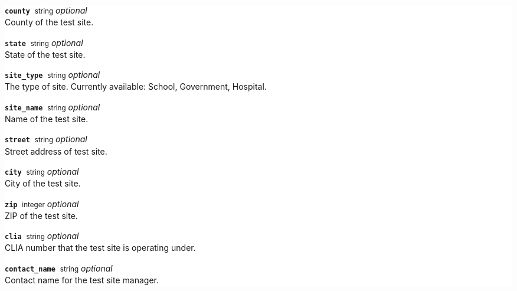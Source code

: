 <p>
<b><code>county</code></b>&nbsp;&nbsp;<small>string</small> 
    <i>optional</i>
<input type="text" name="county" data-endpoint="PATCH-api-maintenance-v1-site--id" data-component="body" hidden>
<br>
County of the test site.</p>
<p>
<b><code>state</code></b>&nbsp;&nbsp;<small>string</small> 
    <i>optional</i>
<input type="text" name="state" data-endpoint="PATCH-api-maintenance-v1-site--id" data-component="body" hidden>
<br>
State of the test site.</p>
<p>
<b><code>site_type</code></b>&nbsp;&nbsp;<small>string</small> 
    <i>optional</i>
<input type="text" name="site_type" data-endpoint="PATCH-api-maintenance-v1-site--id" data-component="body" hidden>
<br>
The type of site. Currently available: School, Government, Hospital.</p>
<p>
<b><code>site_name</code></b>&nbsp;&nbsp;<small>string</small> 
    <i>optional</i>
<input type="text" name="site_name" data-endpoint="PATCH-api-maintenance-v1-site--id" data-component="body" hidden>
<br>
Name of the test site.</p>
<p>
<b><code>street</code></b>&nbsp;&nbsp;<small>string</small> 
    <i>optional</i>
<input type="text" name="street" data-endpoint="PATCH-api-maintenance-v1-site--id" data-component="body" hidden>
<br>
Street address of test site.</p>
<p>
<b><code>city</code></b>&nbsp;&nbsp;<small>string</small> 
    <i>optional</i>
<input type="text" name="city" data-endpoint="PATCH-api-maintenance-v1-site--id" data-component="body" hidden>
<br>
City of the test site.</p>
<p>
<b><code>zip</code></b>&nbsp;&nbsp;<small>integer</small> 
    <i>optional</i>
<input type="number" name="zip" data-endpoint="PATCH-api-maintenance-v1-site--id" data-component="body" hidden>
<br>
ZIP of the test site.</p>
<p>
<b><code>clia</code></b>&nbsp;&nbsp;<small>string</small> 
    <i>optional</i>
<input type="text" name="clia" data-endpoint="PATCH-api-maintenance-v1-site--id" data-component="body" hidden>
<br>
CLIA number that the test site is operating under.</p>
<p>
<b><code>contact_name</code></b>&nbsp;&nbsp;<small>string</small> 
    <i>optional</i>
<input type="text" name="contact_name" data-endpoint="PATCH-api-maintenance-v1-site--id" data-component="body" hidden>
<br>
Contact name for the test site manager.</p>
<p>